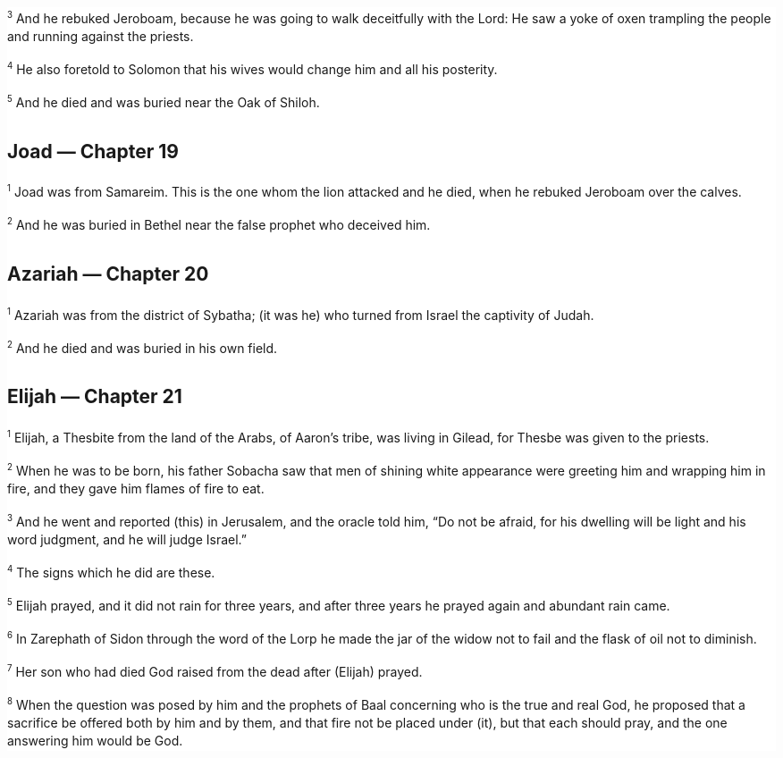 <span id="v3"><sup><small>3</small></sup></span>  And he rebuked Jeroboam, because he was going to walk deceitfully with the Lord: He saw a yoke of oxen trampling the people and running against the priests. 

<span id="v4"><sup><small>4</small></sup></span>  He also foretold to Solomon that his wives would change him and all his posterity. 

<span id="v5"><sup><small>5</small></sup></span>  And he died and was buried near the Oak of Shiloh. 


## Joad — Chapter 19


<span id="v1"><sup><small>1</small></sup></span>  Joad was from Samareim. This is the one whom the lion attacked and he died, when he rebuked Jeroboam over the calves. 

<span id="v2"><sup><small>2</small></sup></span>  And he was buried in Bethel near the false prophet who deceived him. 

## Azariah — Chapter 20

<span id="v1"><sup><small>1</small></sup></span>  Azariah was from the district of Sybatha; (it was he) who turned from Israel the captivity of Judah. 

<span id="v2"><sup><small>2</small></sup></span>  And he died and was buried in his own field. 


## Elijah — Chapter 21

<span id="v1"><sup><small>1</small></sup></span>  Elijah, a Thesbite from the land of the Arabs, of Aaron’s tribe, was living in Gilead, for Thesbe was given to the priests. 

<span id="v2"><sup><small>2</small></sup></span>  When he was to be born, his father Sobacha saw that men of shining white appearance were greeting him and wrapping him in fire, and they gave him flames of fire to eat. 

<span id="v3"><sup><small>3</small></sup></span>  And he went and reported (this) in Jerusalem, and the oracle told him, “Do not be afraid, for his dwelling will be light and his word judgment, and he will judge Israel.” 

<span id="v4"><sup><small>4</small></sup></span>  The signs which he did are these. 

<span id="v5"><sup><small>5</small></sup></span>  Elijah prayed, and it did not rain for three years, and after three years he prayed again and abundant rain came. 

<span id="v6"><sup><small>6</small></sup></span>  In Zarephath of Sidon through the word of the Lorp he made the jar of the widow not to fail and the flask of oil not to diminish. 

<span id="v7"><sup><small>7</small></sup></span>  Her son who had died God raised from the dead after (Elijah) prayed. 

<span id="v8"><sup><small>8</small></sup></span>  When the question was posed by him and the prophets of Baal concerning who is the true and real God, he proposed that a sacrifice be offered both by him and by them, and that fire not be placed under (it), but that each should pray, and the one answering him would be God. 
